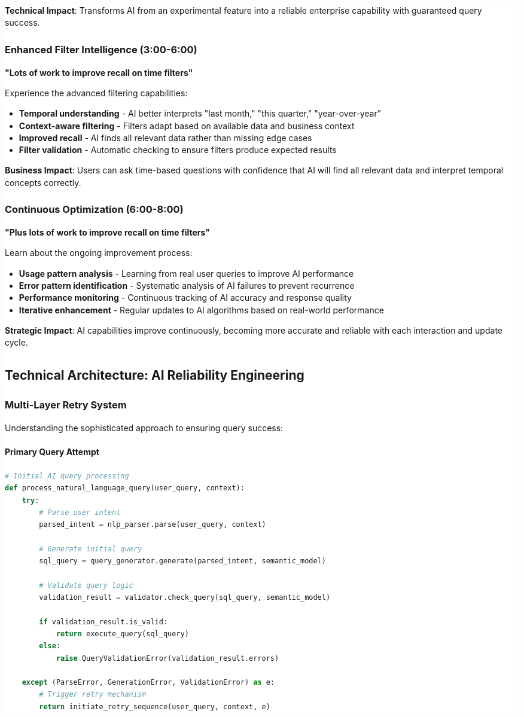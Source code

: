 **Technical Impact**: Transforms AI from an experimental feature into a reliable enterprise capability with guaranteed query success.

### **Enhanced Filter Intelligence (3:00-6:00)**
**"Lots of work to improve recall on time filters"**

Experience the advanced filtering capabilities:
- **Temporal understanding** - AI better interprets "last month," "this quarter," "year-over-year"
- **Context-aware filtering** - Filters adapt based on available data and business context
- **Improved recall** - AI finds all relevant data rather than missing edge cases
- **Filter validation** - Automatic checking to ensure filters produce expected results

**Business Impact**: Users can ask time-based questions with confidence that AI will find all relevant data and interpret temporal concepts correctly.

### **Continuous Optimization (6:00-8:00)**
**"Plus lots of work to improve recall on time filters"**

Learn about the ongoing improvement process:
- **Usage pattern analysis** - Learning from real user queries to improve AI performance
- **Error pattern identification** - Systematic analysis of AI failures to prevent recurrence
- **Performance monitoring** - Continuous tracking of AI accuracy and response quality
- **Iterative enhancement** - Regular updates to AI algorithms based on real-world performance

**Strategic Impact**: AI capabilities improve continuously, becoming more accurate and reliable with each interaction and update cycle.

## Technical Architecture: AI Reliability Engineering

### **Multi-Layer Retry System**
Understanding the sophisticated approach to ensuring query success:

#### **Primary Query Attempt**
```python
# Initial AI query processing
def process_natural_language_query(user_query, context):
    try:
        # Parse user intent
        parsed_intent = nlp_parser.parse(user_query, context)
        
        # Generate initial query
        sql_query = query_generator.generate(parsed_intent, semantic_model)
        
        # Validate query logic
        validation_result = validator.check_query(sql_query, semantic_model)
        
        if validation_result.is_valid:
            return execute_query(sql_query)
        else:
            raise QueryValidationError(validation_result.errors)
            
    except (ParseError, GenerationError, ValidationError) as e:
        # Trigger retry mechanism
        return initiate_retry_sequence(user_query, context, e)
```

